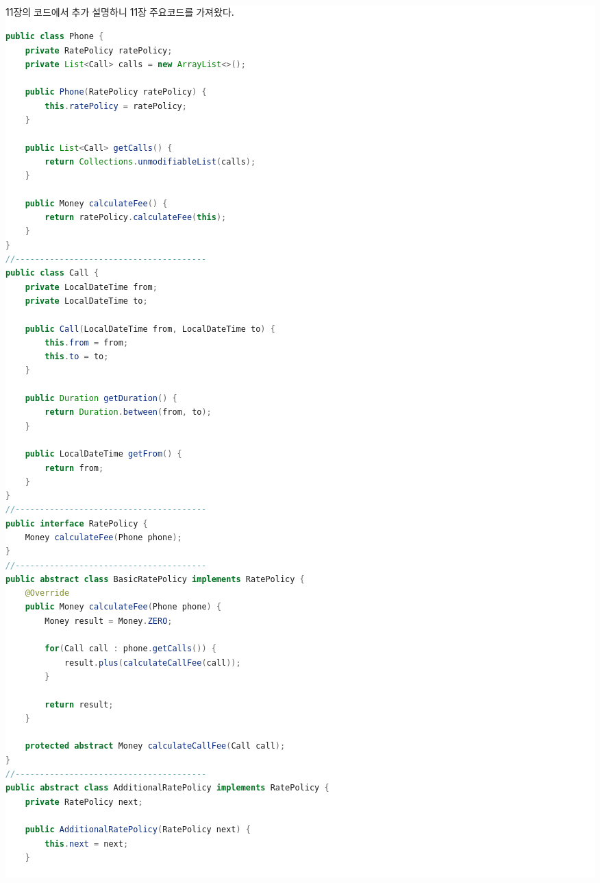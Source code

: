 11장의 코드에서 추가 설명하니 11장 주요코드를 가져왔다.

```java
public class Phone {
    private RatePolicy ratePolicy;
    private List<Call> calls = new ArrayList<>();
​
    public Phone(RatePolicy ratePolicy) {
        this.ratePolicy = ratePolicy;
    }
​
    public List<Call> getCalls() {
        return Collections.unmodifiableList(calls);
    }
​
    public Money calculateFee() {
        return ratePolicy.calculateFee(this);
    }
}
//---------------------------------------
public class Call {
    private LocalDateTime from;
    private LocalDateTime to;
    
    public Call(LocalDateTime from, LocalDateTime to) {
        this.from = from;
        this.to = to;
    }
​
    public Duration getDuration() {
        return Duration.between(from, to);
    }
    
    public LocalDateTime getFrom() {
        return from;
    }
}
//---------------------------------------
public interface RatePolicy {
    Money calculateFee(Phone phone);
}
//---------------------------------------
public abstract class BasicRatePolicy implements RatePolicy {
    @Override
    public Money calculateFee(Phone phone) {
        Money result = Money.ZERO;
​
        for(Call call : phone.getCalls()) {
            result.plus(calculateCallFee(call));
        }
​
        return result;
    }
​
    protected abstract Money calculateCallFee(Call call);
}
//---------------------------------------
public abstract class AdditionalRatePolicy implements RatePolicy {
    private RatePolicy next;
​
    public AdditionalRatePolicy(RatePolicy next) {
        this.next = next;
    }
​
```
